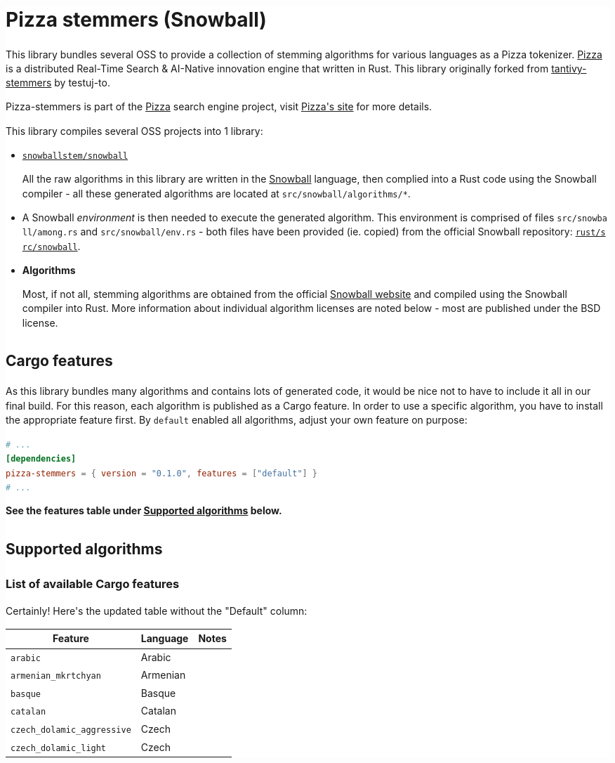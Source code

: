 
# Pizza stemmers (Snowball)

This library bundles several OSS to provide a collection of stemming algorithms for various languages as a Pizza tokenizer. 
[Pizza](https://github.com/infinilabs/pizza) is a distributed Real-Time Search & AI-Native innovation engine that written in Rust. 
This library originally forked from [tantivy-stemmers](https://github.com/testuj-to/tantivy-stemmers) by testuj-to.

Pizza-stemmers is part of the [Pizza](https://github.com/infinilabs/pizza) search engine project, visit [Pizza's site](http://pizza.rs) for more details.

This library compiles several OSS projects into 1 library:
- [`snowballstem/snowball`](https://github.com/snowballstem/snowball)

  All the raw algorithms in this library are written in the [Snowball](https://snowballstem.org) language, then complied into a Rust code using the Snowball compiler - all these generated algorithms are located at `src/snowball/algorithms/*`. 
- A Snowball *environment* is then needed to execute the generated algorithm. This environment is comprised of files `src/snowball/among.rs` and `src/snowball/env.rs` - both files have been provided (ie. copied) from the official Snowball repository: [`rust/src/snowball`](https://github.com/snowballstem/snowball/tree/master/rust).

- **Algorithms**

  Most, if not all, stemming algorithms are obtained from the official [Snowball website](https://snowballstem.org) and compiled using the Snowball compiler into Rust. More information about individual algorithm licenses are noted below - most are published under the BSD license.

## Cargo features

As this library bundles many algorithms and contains lots of generated code, it would be nice not to have to include it all in our final build. 
For this reason, each algorithm is published as a Cargo feature. In order to use a specific algorithm, you have to install the appropriate feature first. 
By `default` enabled all algorithms, adjust your own feature on purpose:

```toml
# ...
[dependencies]
pizza-stemmers = { version = "0.1.0", features = ["default"] }
# ...
```

**See the features table under [Supported algorithms](#supported-algorithms) below.**

## Supported algorithms

### List of available Cargo features

Certainly! Here's the updated table without the "Default" column:

| Feature                        | Language     | Notes                                                             |
|--------------------------------|--------------|-------------------------------------------------------------------|
| `arabic`                       | Arabic        |                                                                   |
| `armenian_mkrtchyan`           | Armenian      |                                                                   |
| `basque`                       | Basque        |                                                                   |
| `catalan`                      | Catalan       |                                                                   |
| `czech_dolamic_aggressive`     | Czech         |                                                                   |
| `czech_dolamic_light`          | Czech         |                                                                   |